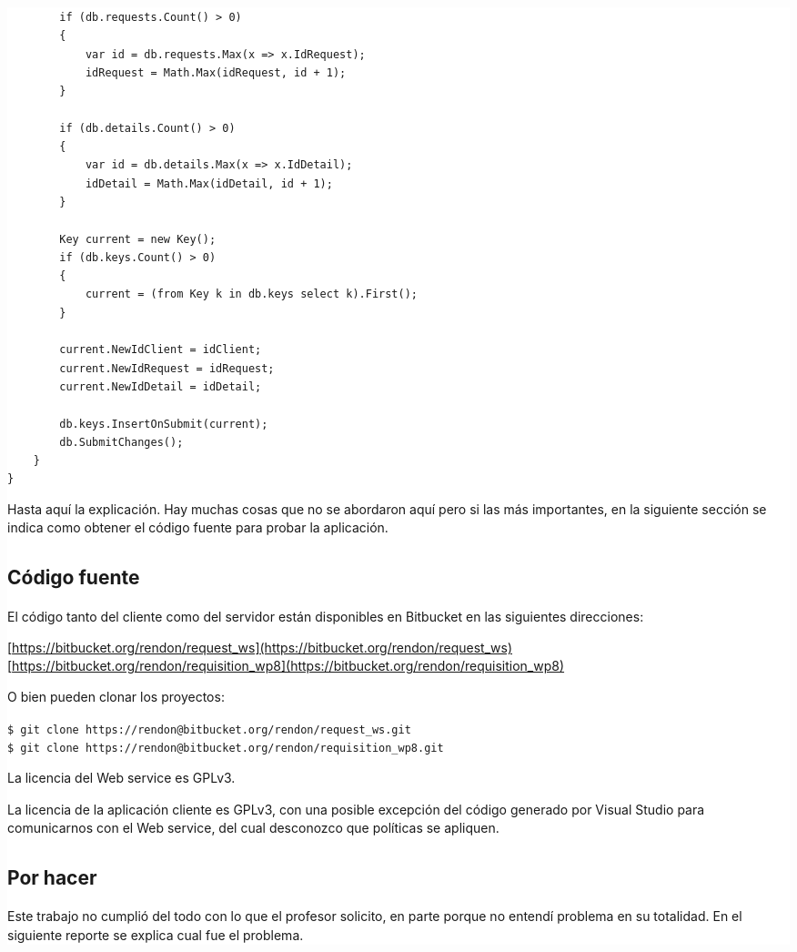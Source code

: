 ```
        if (db.requests.Count() > 0)
        {
            var id = db.requests.Max(x => x.IdRequest);
            idRequest = Math.Max(idRequest, id + 1);
        }

        if (db.details.Count() > 0)
        {
            var id = db.details.Max(x => x.IdDetail);
            idDetail = Math.Max(idDetail, id + 1);
        }

        Key current = new Key();
        if (db.keys.Count() > 0)
        {
            current = (from Key k in db.keys select k).First();
        }

        current.NewIdClient = idClient;
        current.NewIdRequest = idRequest;
        current.NewIdDetail = idDetail;

        db.keys.InsertOnSubmit(current);
        db.SubmitChanges();
    }
}
```

Hasta aquí la explicación. Hay muchas cosas que no se abordaron aquí pero si las más importantes, en la siguiente sección se indica como obtener el código fuente para probar la aplicación.

## Código fuente

El código tanto del cliente como del servidor están disponibles en Bitbucket en las siguientes direcciones:

[https://bitbucket.org/rendon/request_ws](https://bitbucket.org/rendon/request_ws)
[https://bitbucket.org/rendon/requisition_wp8](https://bitbucket.org/rendon/requisition_wp8)

O bien pueden clonar los proyectos:
```
$ git clone https://rendon@bitbucket.org/rendon/request_ws.git
$ git clone https://rendon@bitbucket.org/rendon/requisition_wp8.git
```

La licencia del Web service es GPLv3.

La licencia de la aplicación cliente es GPLv3, con una posible excepción del código generado por Visual Studio para comunicarnos con el Web service, del cual desconozco que políticas se apliquen.

## Por hacer

Este trabajo no cumplió del todo con lo que el profesor solicito, en parte porque no entendí problema en su totalidad. En el siguiente reporte se explica cual fue el problema. 
